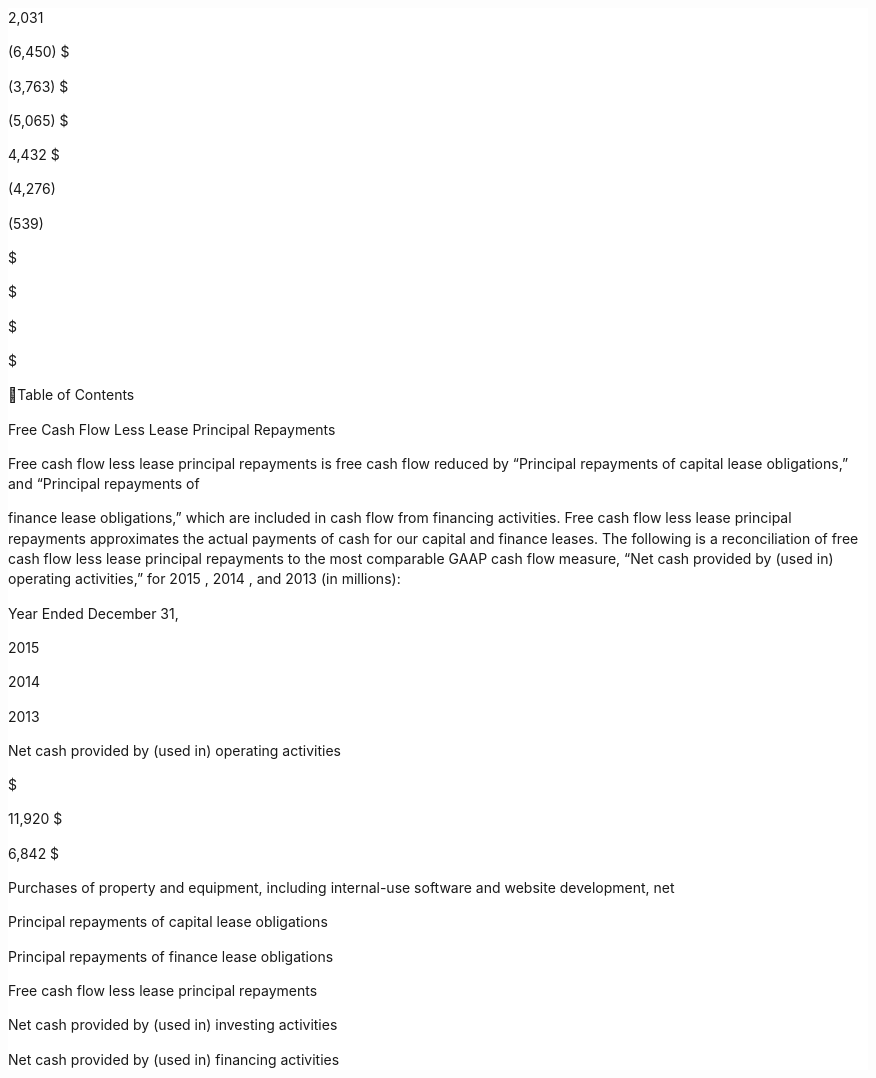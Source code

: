 2,031

(6,450)   $

(3,763)   $

(5,065)   $

4,432   $

(4,276)

(539)

$

$

$

$

Table of Contents

Free Cash Flow Less Lease Principal Repayments

Free cash flow less lease principal repayments is free cash flow reduced by “Principal repayments of capital lease obligations,” and “Principal repayments of

finance lease obligations,” which are included in cash flow from financing activities. Free cash flow less lease principal repayments approximates the actual
payments of cash for our capital and finance leases. The following is a reconciliation of free cash flow less lease principal repayments to the most comparable
GAAP cash flow measure, “Net cash provided by (used in) operating activities,” for 2015 , 2014 , and 2013 (in millions):

Year Ended December 31,

2015

2014

2013

Net cash provided by (used in) operating activities

$

11,920   $

6,842   $

Purchases of property and equipment, including internal-use software and website development, net

Principal repayments of capital lease obligations

Principal repayments of finance lease obligations

Free cash flow less lease principal repayments

Net cash provided by (used in) investing activities

Net cash provided by (used in) financing activities
